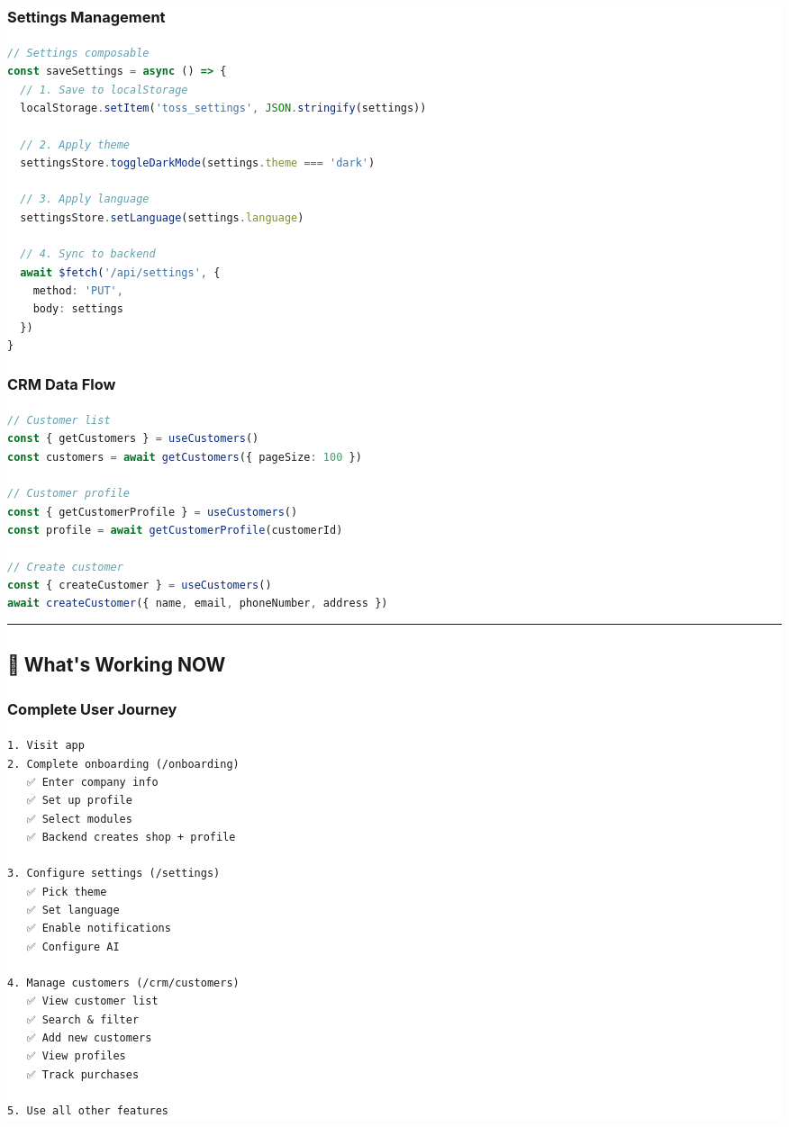 ### Settings Management
```typescript
// Settings composable
const saveSettings = async () => {
  // 1. Save to localStorage
  localStorage.setItem('toss_settings', JSON.stringify(settings))

  // 2. Apply theme
  settingsStore.toggleDarkMode(settings.theme === 'dark')

  // 3. Apply language
  settingsStore.setLanguage(settings.language)

  // 4. Sync to backend
  await $fetch('/api/settings', {
    method: 'PUT',
    body: settings
  })
}
```

### CRM Data Flow
```typescript
// Customer list
const { getCustomers } = useCustomers()
const customers = await getCustomers({ pageSize: 100 })

// Customer profile
const { getCustomerProfile } = useCustomers()
const profile = await getCustomerProfile(customerId)

// Create customer
const { createCustomer } = useCustomers()
await createCustomer({ name, email, phoneNumber, address })
```

---

## 🚀 What's Working NOW

### Complete User Journey
```
1. Visit app
2. Complete onboarding (/onboarding)
   ✅ Enter company info
   ✅ Set up profile
   ✅ Select modules
   ✅ Backend creates shop + profile

3. Configure settings (/settings)
   ✅ Pick theme
   ✅ Set language
   ✅ Enable notifications
   ✅ Configure AI

4. Manage customers (/crm/customers)
   ✅ View customer list
   ✅ Search & filter
   ✅ Add new customers
   ✅ View profiles
   ✅ Track purchases

5. Use all other features
```